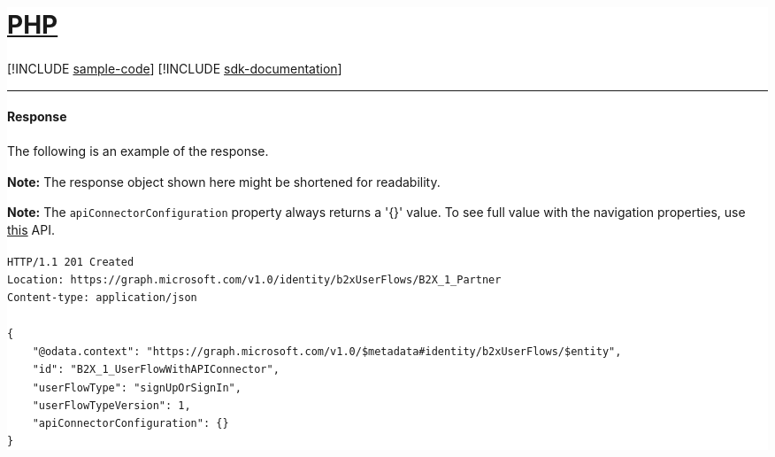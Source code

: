 # [PHP](#tab/php)
[!INCLUDE [sample-code](../includes/snippets/php/create-b2xuserflow-from-b2xuserflows-apiconnectors-php-snippets.md)]
[!INCLUDE [sdk-documentation](../includes/snippets/snippets-sdk-documentation-link.md)]

---

#### Response

The following is an example of the response.

**Note:** The response object shown here might be shortened for readability.

**Note:** The `apiConnectorConfiguration` property always returns a '{}' value. To see full value with the navigation properties, use [this](../api/b2xidentityuserflow-get-apiConnectorConfiguration.md) API.



```http
HTTP/1.1 201 Created
Location: https://graph.microsoft.com/v1.0/identity/b2xUserFlows/B2X_1_Partner
Content-type: application/json

{
    "@odata.context": "https://graph.microsoft.com/v1.0/$metadata#identity/b2xUserFlows/$entity",
    "id": "B2X_1_UserFlowWithAPIConnector",
    "userFlowType": "signUpOrSignIn",
    "userFlowTypeVersion": 1,
    "apiConnectorConfiguration": {}
}
```


